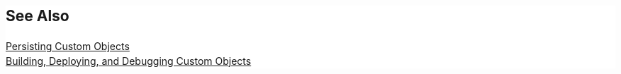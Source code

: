 ## See Also  
 [Persisting Custom Objects](../../integration-services/extending-packages-custom-objects/persisting-custom-objects.md)   
 [Building, Deploying, and Debugging Custom Objects](../../integration-services/extending-packages-custom-objects/building-deploying-and-debugging-custom-objects.md)  
  
  